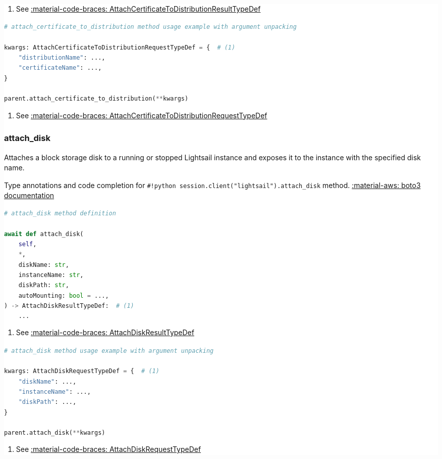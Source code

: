 1. See [:material-code-braces: AttachCertificateToDistributionResultTypeDef](./type_defs.md#attachcertificatetodistributionresulttypedef)


```python
# attach_certificate_to_distribution method usage example with argument unpacking

kwargs: AttachCertificateToDistributionRequestTypeDef = {  # (1)
    "distributionName": ...,
    "certificateName": ...,
}

parent.attach_certificate_to_distribution(**kwargs)
```

1. See [:material-code-braces: AttachCertificateToDistributionRequestTypeDef](./type_defs.md#attachcertificatetodistributionrequesttypedef)

### attach\_disk

Attaches a block storage disk to a running or stopped Lightsail instance and
exposes it to the instance with the specified disk name.

Type annotations and code completion for `#!python session.client("lightsail").attach_disk` method.
[:material-aws: boto3 documentation](https://boto3.amazonaws.com/v1/documentation/api/latest/reference/services/lightsail.html#Lightsail.Client)

```python
# attach_disk method definition

await def attach_disk(
    self,
    *,
    diskName: str,
    instanceName: str,
    diskPath: str,
    autoMounting: bool = ...,
) -> AttachDiskResultTypeDef:  # (1)
    ...
```

1. See [:material-code-braces: AttachDiskResultTypeDef](./type_defs.md#attachdiskresulttypedef)


```python
# attach_disk method usage example with argument unpacking

kwargs: AttachDiskRequestTypeDef = {  # (1)
    "diskName": ...,
    "instanceName": ...,
    "diskPath": ...,
}

parent.attach_disk(**kwargs)
```

1. See [:material-code-braces: AttachDiskRequestTypeDef](./type_defs.md#attachdiskrequesttypedef)
